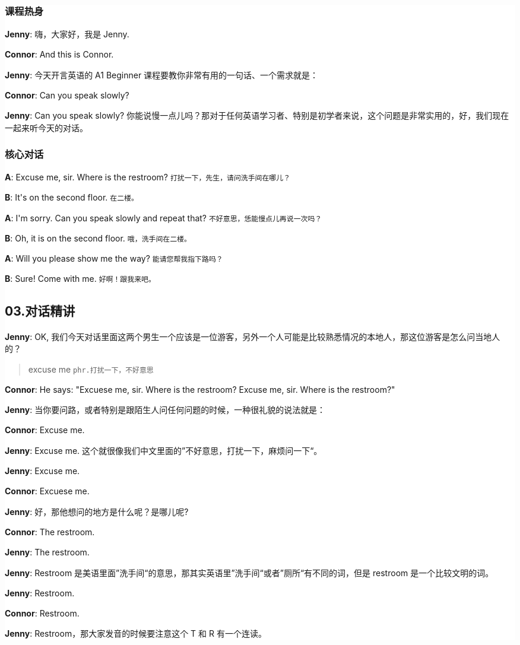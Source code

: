 ### 课程热身

**Jenny**: 嗨，大家好，我是 Jenny.

**Connor**: And this is Connor.

**Jenny**: 今天开言英语的 A1 Beginner 课程要教你非常有用的一句话、一个需求就是：

**Connor**: Can you speak slowly?

**Jenny**: Can you speak slowly? 你能说慢一点儿吗？那对于任何英语学习者、特别是初学者来说，这个问题是非常实用的，好，我们现在一起来听今天的对话。



### 核心对话

**A**: Excuse me, sir. Where is the restroom? `打扰一下，先生，请问洗手间在哪儿？`

**B**: It's on the second floor. `在二楼。`

**A**: I'm sorry. Can you speak slowly and repeat that? `不好意思，恁能慢点儿再说一次吗？`

**B**: Oh, it is on the second floor. `哦，洗手间在二楼。`

**A**: Will you please show me the way? `能请您帮我指下路吗？`

**B**: Sure! Come with me. `好啊！跟我来吧。`



## 03.对话精讲

**Jenny**: OK, 我们今天对话里面这两个男生一个应该是一位游客，另外一个人可能是比较熟悉情况的本地人，那这位游客是怎么问当地人的？

> excuse me `phr.打扰一下，不好意思`

**Connor**: He says: "Excuese me, sir. Where is the restroom? Excuse me, sir. Where is the restroom?"

**Jenny**: 当你要问路，或者特别是跟陌生人问任何问题的时候，一种很礼貌的说法就是：

**Connor**: Excuse me.

**Jenny**: Excuse me. 这个就很像我们中文里面的”不好意思，打扰一下，麻烦问一下“。

**Jenny**: Excuse me.

**Connor**: Excuese me.

**Jenny**: 好，那他想问的地方是什么呢？是哪儿呢?

**Connor**: The restroom.

**Jenny**: The restroom.

**Jenny**: Restroom 是美语里面”洗手间“的意思，那其实英语里”洗手间“或者”厕所“有不同的词，但是 restroom 是一个比较文明的词。

**Jenny**: Restroom.

**Connor**: Restroom.

**Jenny**: Restroom，那大家发音的时候要注意这个 T 和 R 有一个连读。
